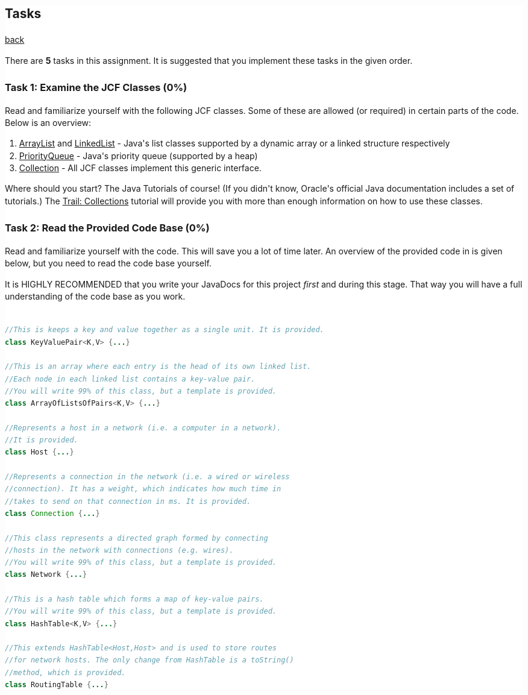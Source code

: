 ## Tasks
[back](README.md)

There are **5** tasks in this assignment. It is suggested that you implement these tasks in the given order. 

### Task 1: Examine the JCF Classes (0%)

Read and familiarize yourself with the following JCF classes. Some of these are allowed (or required) in certain parts of the code. Below is an overview:

1. [ArrayList](https://docs.oracle.com/javase/8/docs/api/java/util/ArrayList.html) and [LinkedList](https://docs.oracle.com/javase/8/docs/api/java/util/LinkedList.html) - Java's list classes supported by a dynamic array or a linked structure respectively
2. [PriorityQueue](https://docs.oracle.com/javase/8/docs/api/java/util/PriorityQueue.html) - Java's priority queue (supported by a heap)
3. [Collection](https://docs.oracle.com/javase/8/docs/api/java/util/Collection.html) - All JCF classes implement this generic interface.

Where should you start? The Java Tutorials of course! (If you didn't know, Oracle's official Java documentation includes a set of tutorials.) The [Trail: Collections](https://docs.oracle.com/javase/tutorial/collections/) tutorial will provide you with more than enough information on how to use these classes.

### Task 2: Read the Provided Code Base (0%)

Read and familiarize yourself with the code. This will save you a lot of time later. An overview of the provided code in is given below, but you need to read the code base yourself.

It is HIGHLY RECOMMENDED that you write your JavaDocs for this project _first_ and during this stage. That way you will have a full understanding of the code base as you work.

```java

//This is keeps a key and value together as a single unit. It is provided.
class KeyValuePair<K,V> {...}

//This is an array where each entry is the head of its own linked list.
//Each node in each linked list contains a key-value pair.
//You will write 99% of this class, but a template is provided.
class ArrayOfListsOfPairs<K,V> {...}

//Represents a host in a network (i.e. a computer in a network).
//It is provided.
class Host {...}

//Represents a connection in the network (i.e. a wired or wireless
//connection). It has a weight, which indicates how much time in 
//takes to send on that connection in ms. It is provided.
class Connection {...}

//This class represents a directed graph formed by connecting
//hosts in the network with connections (e.g. wires).
//You will write 99% of this class, but a template is provided.
class Network {...}

//This is a hash table which forms a map of key-value pairs.
//You will write 99% of this class, but a template is provided.
class HashTable<K,V> {...}

//This extends HashTable<Host,Host> and is used to store routes
//for network hosts. The only change from HashTable is a toString()
//method, which is provided.
class RoutingTable {...}

```